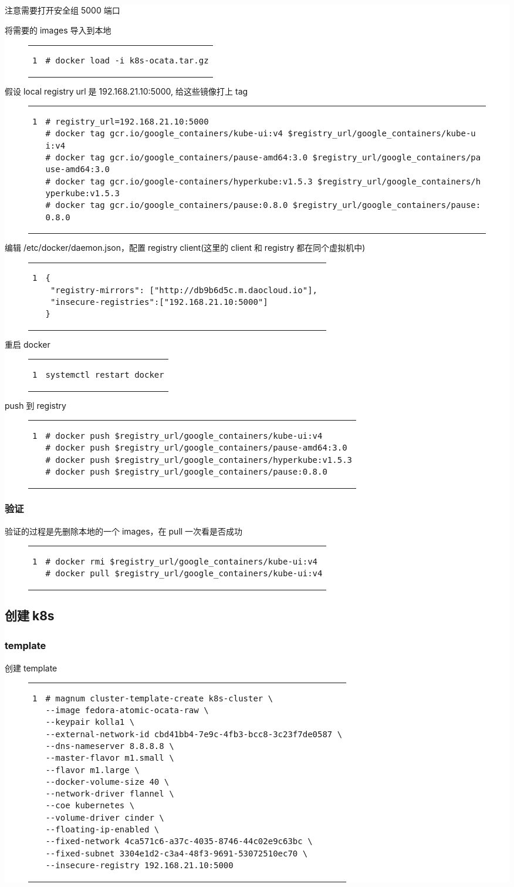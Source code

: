 注意需要打开安全组 5000 端口

将需要的 images 导入到本地
 <figure class="highlight"><table><tr><td class="gutter"><pre><span class="line">1</span>
</pre></td><td class="code"><pre><span class="line"># docker load -i k8s-ocata.tar.gz</span>
</pre></td></tr></table></figure> 

假设 local registry url 是 192.168.21.10:5000, 给这些镜像打上 tag
 <figure class="highlight"><table><tr><td class="gutter"><pre><span class="line">1</span>
</pre></td><td class="code"><pre><span class="line"># registry_url=192.168.21.10:5000&#10;# docker tag gcr.io/google_containers/kube-ui:v4 $registry_url/google_containers/kube-ui:v4&#10;# docker tag gcr.io/google_containers/pause-amd64:3.0 $registry_url/google_containers/pause-amd64:3.0&#10;# docker tag gcr.io/google-containers/hyperkube:v1.5.3 $registry_url/google_containers/hyperkube:v1.5.3&#10;# docker tag gcr.io/google_containers/pause:0.8.0 $registry_url/google_containers/pause:0.8.0</span>
</pre></td></tr></table></figure> 

编辑 /etc/docker/daemon.json，配置 registry client(这里的 client 和 registry 都在同个虚拟机中)
 <figure class="highlight"><table><tr><td class="gutter"><pre><span class="line">1</span>
</pre></td><td class="code"><pre><span class="line">&#123; &#10; &#34;registry-mirrors&#34;: [&#34;http://db9b6d5c.m.daocloud.io&#34;], &#10; &#34;insecure-registries&#34;:[&#34;192.168.21.10:5000&#34;]&#10;&#125;</span>
</pre></td></tr></table></figure> 

重启 docker
 <figure class="highlight"><table><tr><td class="gutter"><pre><span class="line">1</span>
</pre></td><td class="code"><pre><span class="line">systemctl restart docker</span>
</pre></td></tr></table></figure> 

push 到 registry
 <figure class="highlight"><table><tr><td class="gutter"><pre><span class="line">1</span>
</pre></td><td class="code"><pre><span class="line"># docker push $registry_url/google_containers/kube-ui:v4&#10;# docker push $registry_url/google_containers/pause-amd64:3.0&#10;# docker push $registry_url/google_containers/hyperkube:v1.5.3&#10;# docker push $registry_url/google_containers/pause:0.8.0</span>
</pre></td></tr></table></figure> 

### [](https://ly798.github.io/2017/07/31/magnum%E9%83%A8%E7%BD%B2k8s/#u9A8C_u8BC1 "验证")验证

验证的过程是先删除本地的一个 images，在 pull 一次看是否成功
 <figure class="highlight"><table><tr><td class="gutter"><pre><span class="line">1</span>
</pre></td><td class="code"><pre><span class="line"># docker rmi $registry_url/google_containers/kube-ui:v4&#10;# docker pull $registry_url/google_containers/kube-ui:v4</span>
</pre></td></tr></table></figure> 

## [](https://ly798.github.io/2017/07/31/magnum%E9%83%A8%E7%BD%B2k8s/#u521B_u5EFA_k8s "创建 k8s")创建 k8s

### [](https://ly798.github.io/2017/07/31/magnum%E9%83%A8%E7%BD%B2k8s/#template "template")template

创建 template
 <figure class="highlight"><table><tr><td class="gutter"><pre><span class="line">1</span>
</pre></td><td class="code"><pre><span class="line"># magnum cluster-template-create k8s-cluster \&#10;--image fedora-atomic-ocata-raw \&#10;--keypair kolla1 \&#10;--external-network-id cbd41bb4-7e9c-4fb3-bcc8-3c23f7de0587 \&#10;--dns-nameserver 8.8.8.8 \&#10;--master-flavor m1.small \&#10;--flavor m1.large \&#10;--docker-volume-size 40 \&#10;--network-driver flannel \&#10;--coe kubernetes \&#10;--volume-driver cinder \&#10;--floating-ip-enabled \&#10;--fixed-network 4ca571c6-a37c-4035-8746-44c02e9c63bc \&#10;--fixed-subnet 3304e1d2-c3a4-48f3-9691-53072510ec70 \&#10;--insecure-registry 192.168.21.10:5000</span>
</pre></td></tr></table></figure> 
